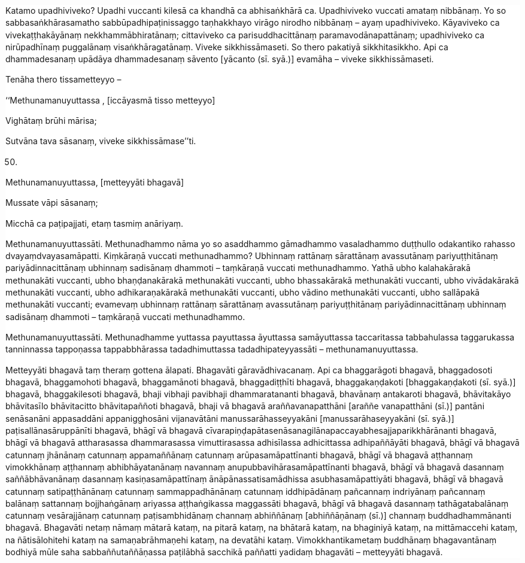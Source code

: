 Katamo upadhiviveko? Upadhi vuccanti kilesā ca khandhā ca abhisaṅkhārā ca. Upadhiviveko vuccati amataṃ nibbānaṃ. Yo so sabbasaṅkhārasamatho sabbūpadhipaṭinissaggo taṇhakkhayo virāgo nirodho nibbānaṃ – ayaṃ upadhiviveko. Kāyaviveko ca vivekaṭṭhakāyānaṃ nekkhammābhiratānaṃ; cittaviveko ca parisuddhacittānaṃ paramavodānapattānaṃ; upadhiviveko ca nirūpadhīnaṃ puggalānaṃ visaṅkhāragatānaṃ. Viveke sikkhissāmaseti. So thero pakatiyā sikkhitasikkho. Api ca dhammadesanaṃ upādāya dhammadesanaṃ sāvento [yācanto (sī. syā.)] evamāha – viveke sikkhissāmaseti.

Tenāha thero tissametteyyo –

‘‘Methunamanuyuttassa , [iccāyasmā tisso metteyyo]

Vighātaṃ brūhi mārisa;

Sutvāna tava sāsanaṃ, viveke sikkhissāmase’’ti.

50.

Methunamanuyuttassa, [metteyyāti bhagavā]

Mussate vāpi sāsanaṃ;

Micchā ca paṭipajjati, etaṃ tasmiṃ anāriyaṃ.

Methunamanuyuttassāti. Methunadhammo nāma yo so asaddhammo gāmadhammo vasaladhammo duṭṭhullo odakantiko rahasso dvayaṃdvayasamāpatti. Kiṃkāraṇā vuccati methunadhammo? Ubhinnaṃ rattānaṃ sārattānaṃ avassutānaṃ pariyuṭṭhitānaṃ pariyādinnacittānaṃ ubhinnaṃ sadisānaṃ dhammoti – taṃkāraṇā vuccati methunadhammo. Yathā ubho kalahakārakā methunakāti vuccanti, ubho bhaṇḍanakārakā methunakāti vuccanti, ubho bhassakārakā methunakāti vuccanti, ubho vivādakārakā methunakāti vuccanti, ubho adhikaraṇakārakā methunakāti vuccanti, ubho vādino methunakāti vuccanti, ubho sallāpakā methunakāti vuccanti; evamevaṃ ubhinnaṃ rattānaṃ sārattānaṃ avassutānaṃ pariyuṭṭhitānaṃ pariyādinnacittānaṃ ubhinnaṃ sadisānaṃ dhammoti – taṃkāraṇā vuccati methunadhammo.

Methunamanuyuttassāti. Methunadhamme yuttassa payuttassa āyuttassa samāyuttassa taccaritassa tabbahulassa taggarukassa tanninnassa tappoṇassa tappabbhārassa tadadhimuttassa tadadhipateyyassāti – methunamanuyuttassa.

Metteyyāti bhagavā taṃ theraṃ gottena ālapati. Bhagavāti gāravādhivacanaṃ. Api ca bhaggarāgoti bhagavā, bhaggadosoti bhagavā, bhaggamohoti bhagavā, bhaggamānoti bhagavā, bhaggadiṭṭhīti bhagavā, bhaggakaṇḍakoti [bhaggakaṇḍakoti (sī. syā.)] bhagavā, bhaggakilesoti bhagavā, bhaji vibhaji pavibhaji dhammaratananti bhagavā, bhavānaṃ antakaroti bhagavā, bhāvitakāyo bhāvitasīlo bhāvitacitto bhāvitapaññoti bhagavā, bhaji vā bhagavā araññavanapatthāni [araññe vanapatthāni (sī.)] pantāni senāsanāni appasaddāni appanigghosāni vijanavātāni manussarāhasseyyakāni [manussarāhaseyyakāni (sī. syā.)] paṭisallānasāruppānīti bhagavā, bhāgī vā bhagavā cīvarapiṇḍapātasenāsanagilānapaccayabhesajjaparikkhārānanti bhagavā, bhāgī vā bhagavā attharasassa dhammarasassa vimuttirasassa adhisīlassa adhicittassa adhipaññāyāti bhagavā, bhāgī vā bhagavā catunnaṃ jhānānaṃ catunnaṃ appamaññānaṃ catunnaṃ arūpasamāpattīnanti bhagavā, bhāgī vā bhagavā aṭṭhannaṃ vimokkhānaṃ aṭṭhannaṃ abhibhāyatanānaṃ navannaṃ anupubbavihārasamāpattīnanti bhagavā, bhāgī vā bhagavā dasannaṃ saññābhāvanānaṃ dasannaṃ kasiṇasamāpattīnaṃ ānāpānassatisamādhissa asubhasamāpattiyāti bhagavā, bhāgī vā bhagavā catunnaṃ satipaṭṭhānānaṃ catunnaṃ sammappadhānānaṃ catunnaṃ iddhipādānaṃ pañcannaṃ indriyānaṃ pañcannaṃ balānaṃ sattannaṃ bojjhaṅgānaṃ ariyassa aṭṭhaṅgikassa maggassāti bhagavā, bhāgī vā bhagavā dasannaṃ tathāgatabalānaṃ catunnaṃ vesārajjānaṃ catunnaṃ paṭisambhidānaṃ channaṃ abhiññānaṃ [abhiññāṇānaṃ (sī.)] channaṃ buddhadhammānanti bhagavā. Bhagavāti netaṃ nāmaṃ mātarā kataṃ, na pitarā kataṃ, na bhātarā kataṃ, na bhaginiyā kataṃ, na mittāmaccehi kataṃ, na ñātisālohitehi kataṃ na samaṇabrāhmaṇehi kataṃ, na devatāhi kataṃ. Vimokkhantikametaṃ buddhānaṃ bhagavantānaṃ bodhiyā mūle saha sabbaññutaññāṇassa paṭilābhā sacchikā paññatti yadidaṃ bhagavāti – metteyyāti bhagavā.
